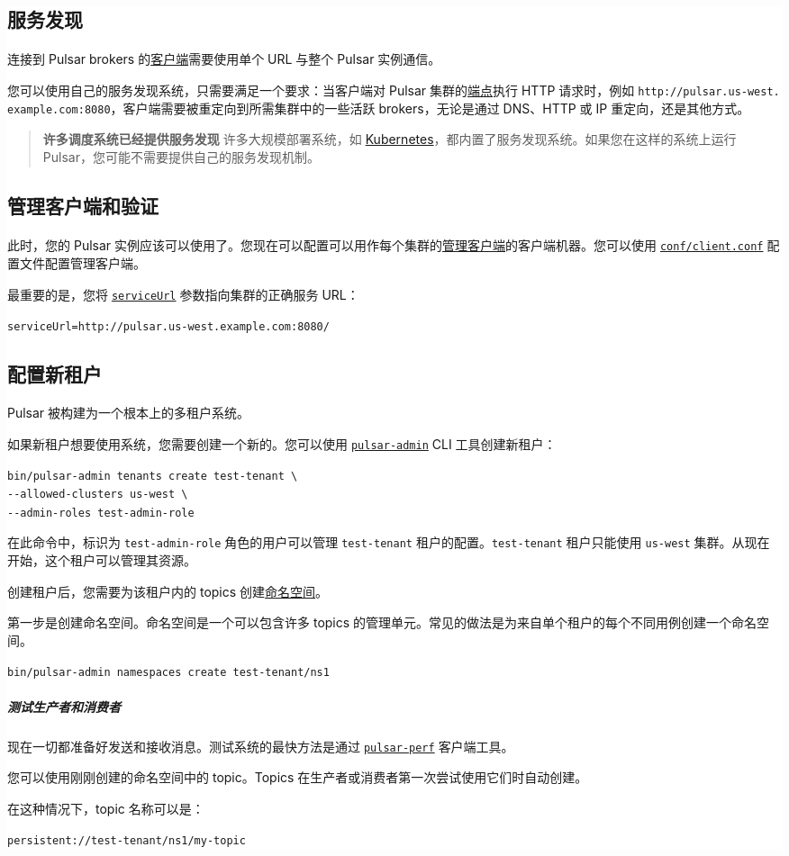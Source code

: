 ## 服务发现

连接到 Pulsar brokers 的[客户端](client-libraries.md)需要使用单个 URL 与整个 Pulsar 实例通信。

您可以使用自己的服务发现系统，只需要满足一个要求：当客户端对 Pulsar 集群的[端点](reference-configuration.md)执行 HTTP 请求时，例如 `http://pulsar.us-west.example.com:8080`，客户端需要被重定向到所需集群中的一些活跃 brokers，无论是通过 DNS、HTTP 或 IP 重定向，还是其他方式。

> **许多调度系统已经提供服务发现**
> 许多大规模部署系统，如 [Kubernetes](deploy-kubernetes.md)，都内置了服务发现系统。如果您在这样的系统上运行 Pulsar，您可能不需要提供自己的服务发现机制。

## 管理客户端和验证

此时，您的 Pulsar 实例应该可以使用了。您现在可以配置可以用作每个集群的[管理客户端](admin-api-overview.md)的客户端机器。您可以使用 [`conf/client.conf`](reference-configuration.md#client) 配置文件配置管理客户端。

最重要的是，您将 [`serviceUrl`](reference-configuration.md#client-serviceUrl) 参数指向集群的正确服务 URL：

```properties
serviceUrl=http://pulsar.us-west.example.com:8080/
```

## 配置新租户

Pulsar 被构建为一个根本上的多租户系统。

如果新租户想要使用系统，您需要创建一个新的。您可以使用 [`pulsar-admin`](pathname:///reference/#/@pulsar:version_reference@/pulsar-admin/) CLI 工具创建新租户：

```shell
bin/pulsar-admin tenants create test-tenant \
--allowed-clusters us-west \
--admin-roles test-admin-role
```

在此命令中，标识为 `test-admin-role` 角色的用户可以管理 `test-tenant` 租户的配置。`test-tenant` 租户只能使用 `us-west` 集群。从现在开始，这个租户可以管理其资源。

创建租户后，您需要为该租户内的 topics 创建[命名空间](reference-terminology.md#namespace)。


第一步是创建命名空间。命名空间是一个可以包含许多 topics 的管理单元。常见的做法是为来自单个租户的每个不同用例创建一个命名空间。

```shell
bin/pulsar-admin namespaces create test-tenant/ns1
```

##### 测试生产者和消费者


现在一切都准备好发送和接收消息。测试系统的最快方法是通过 [`pulsar-perf`](reference-cli-tools.md) 客户端工具。


您可以使用刚刚创建的命名空间中的 topic。Topics 在生产者或消费者第一次尝试使用它们时自动创建。

在这种情况下，topic 名称可以是：

```http
persistent://test-tenant/ns1/my-topic
```
